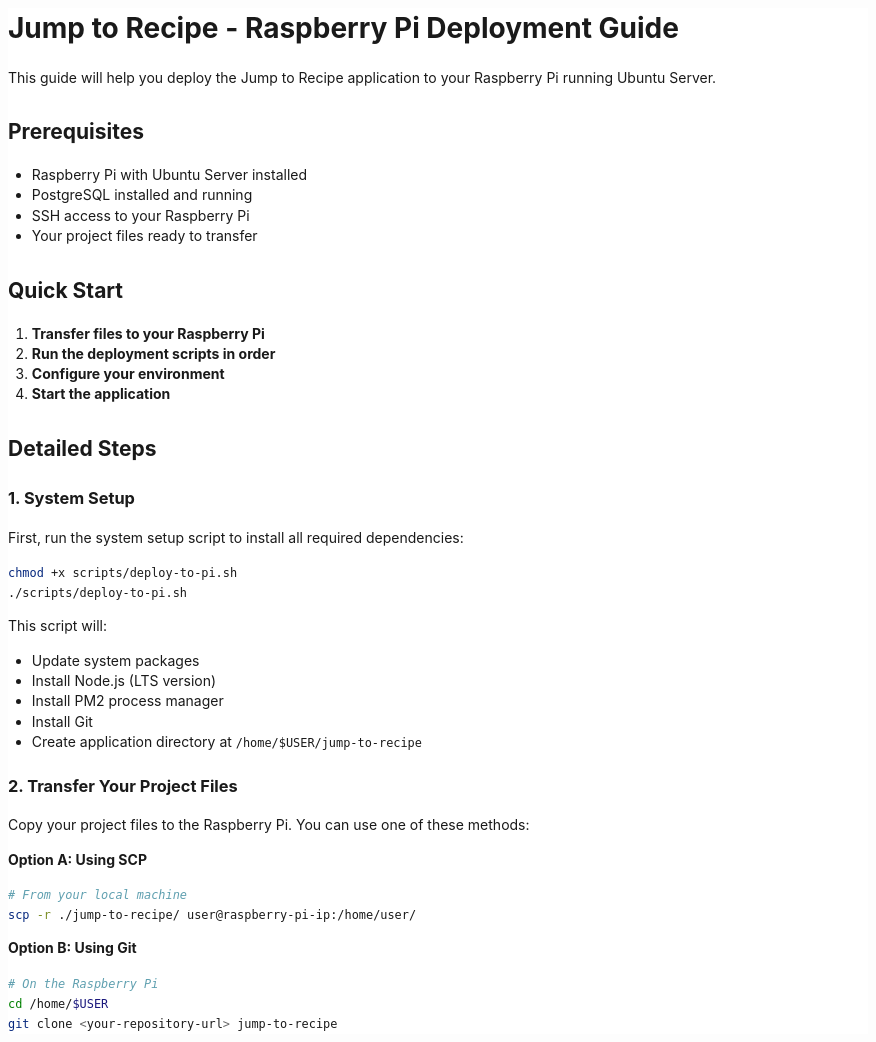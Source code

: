 # Jump to Recipe - Raspberry Pi Deployment Guide

This guide will help you deploy the Jump to Recipe application to your Raspberry Pi running Ubuntu Server.

## Prerequisites

- Raspberry Pi with Ubuntu Server installed
- PostgreSQL installed and running
- SSH access to your Raspberry Pi
- Your project files ready to transfer

## Quick Start

1. **Transfer files to your Raspberry Pi**
2. **Run the deployment scripts in order**
3. **Configure your environment**
4. **Start the application**

## Detailed Steps

### 1. System Setup

First, run the system setup script to install all required dependencies:

```bash
chmod +x scripts/deploy-to-pi.sh
./scripts/deploy-to-pi.sh
```

This script will:
- Update system packages
- Install Node.js (LTS version)
- Install PM2 process manager
- Install Git
- Create application directory at `/home/$USER/jump-to-recipe`

### 2. Transfer Your Project Files

Copy your project files to the Raspberry Pi. You can use one of these methods:

**Option A: Using SCP**
```bash
# From your local machine
scp -r ./jump-to-recipe/ user@raspberry-pi-ip:/home/user/
```

**Option B: Using Git**
```bash
# On the Raspberry Pi
cd /home/$USER
git clone <your-repository-url> jump-to-recipe
```
